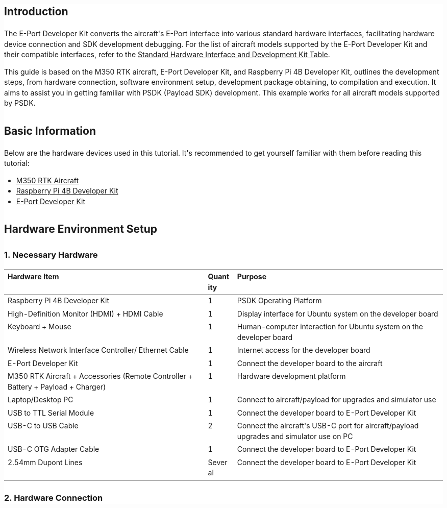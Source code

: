 ## Introduction

The E-Port Developer Kit converts the aircraft's E-Port interface into various standard hardware interfaces, facilitating hardware device connection and SDK development debugging. For the list of aircraft models supported by the E-Port Developer Kit and their compatible interfaces, refer to the [Standard Hardware Interface and Development Kit Table](https://developer.dji.com/doc/payload-sdk-tutorial/en/quick-start/drone-port.html).

This guide is based on the M350 RTK aircraft, E-Port Developer Kit, and Raspberry Pi 4B Developer Kit, outlines the development steps, from hardware connection, software environment setup, development package obtaining, to compilation and execution. It aims to assist you in getting familiar with PSDK (Payload SDK) development. This example works for all aircraft models supported by PSDK.

## Basic Information

Below are the hardware devices used in this tutorial. It's recommended to get yourself familiar with them before reading this tutorial:

* [M350 RTK Aircraft](https://enterprise.dji.com/en/matrice-350-rtk)
* [Raspberry Pi 4B Developer Kit](https://www.raspberrypi.com/products/raspberry-pi-4-model-b)
* [ E-Port Developer Kit](https://dl.djicdn.com/downloads/matrice_350_rtk/Matrice_350_RTK_E_Port_Development_Kit_Product_Information.pdf)

## Hardware Environment Setup

### 1. Necessary Hardware

| Hardware Item                               |Quantity| Purpose           |
| :----------------------------------------------------- |:---| :-------------------------------- |
| Raspberry Pi 4B Developer Kit                       |1| PSDK Operating Platform   |
| High-Definition Monitor (HDMI) + HDMI Cable      | 1|Display interface for Ubuntu system on the developer board    |
| Keyboard + Mouse                                            | 1|Human-computer interaction for Ubuntu system on the developer board    |
| Wireless Network Interface Controller/ Ethernet Cable                             |1| Internet access for the developer board     |
| E-Port Developer Kit                                 |1| Connect the developer board to the aircraft   |
| M350 RTK Aircraft + Accessories (Remote Controller + Battery + Payload + Charger)|1| Hardware development platform       |
| Laptop/Desktop PC                               |1| Connect to aircraft/payload for upgrades and simulator use |
| USB to TTL Serial Module                               |1| Connect the developer board to E-Port Developer Kit |
| USB-C to USB Cable                                |2| Connect the aircraft's USB-C port for aircraft/payload upgrades and simulator use on PC |
| USB-C OTG Adapter Cable                                |1| Connect the developer board to E-Port Developer Kit |
| 2.54mm Dupont Lines                               |Several| Connect the developer board to E-Port Developer Kit |

### <a id="hardware-connect">2. Hardware Connection</a>
